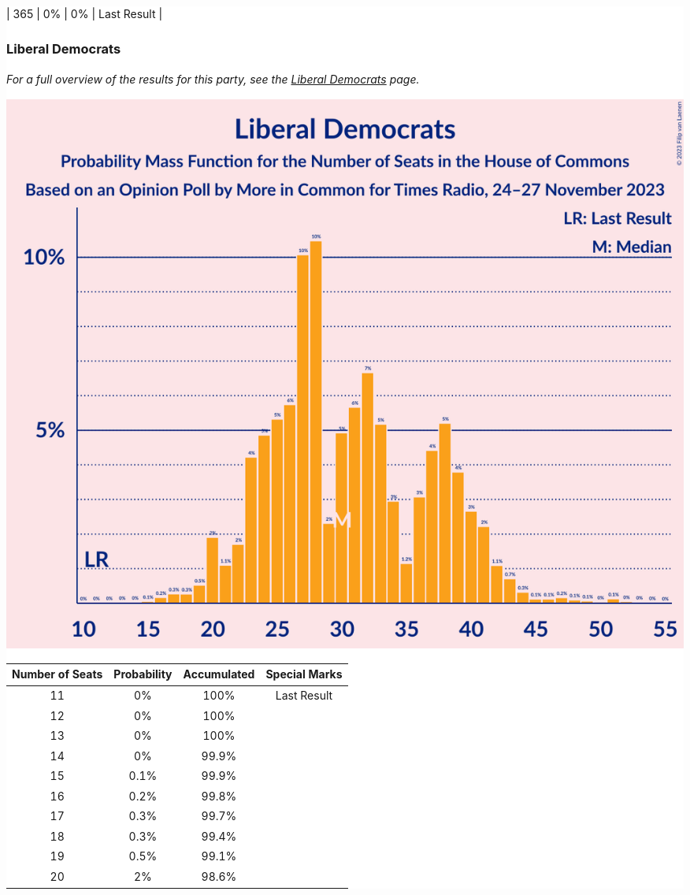 | 365 | 0% | 0% | Last Result |

### Liberal Democrats

*For a full overview of the results for this party, see the [Liberal Democrats](party-liberaldemocrats.html) page.*

![Graph with seats probability mass function not yet produced](2023-11-27-MoreinCommon-seats-pmf-liberaldemocrats.png "Seats Probability Mass Function")

| Number of Seats | Probability | Accumulated | Special Marks |
|:---------------:|:-----------:|:-----------:|:-------------:|
| 11 | 0% | 100% | Last Result |
| 12 | 0% | 100% |  |
| 13 | 0% | 100% |  |
| 14 | 0% | 99.9% |  |
| 15 | 0.1% | 99.9% |  |
| 16 | 0.2% | 99.8% |  |
| 17 | 0.3% | 99.7% |  |
| 18 | 0.3% | 99.4% |  |
| 19 | 0.5% | 99.1% |  |
| 20 | 2% | 98.6% |  |